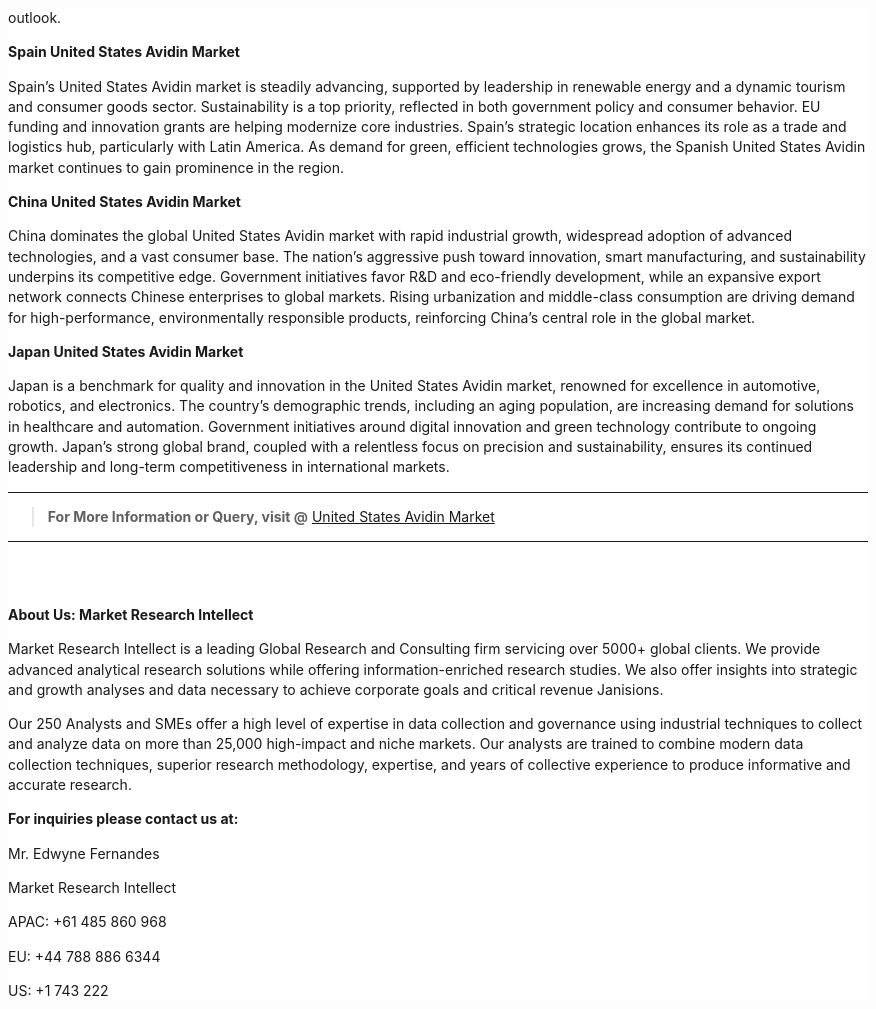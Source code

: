 outlook.</p><p class="" data-start="4424" data-end="4975"><strong data-start="4424" data-end="4445">Spain United States Avidin Market</strong></p><p class="" data-start="4424" data-end="4975">Spain&rsquo;s United States Avidin market is steadily advancing, supported by leadership in renewable energy and a dynamic tourism and consumer goods sector. Sustainability is a top priority, reflected in both government policy and consumer behavior. EU funding and innovation grants are helping modernize core industries. Spain&rsquo;s strategic location enhances its role as a trade and logistics hub, particularly with Latin America. As demand for green, efficient technologies grows, the Spanish United States Avidin market continues to gain prominence in the region.</p><p class="" data-start="4977" data-end="5589"><strong data-start="4977" data-end="4998">China United States Avidin Market</strong></p><p class="" data-start="4977" data-end="5589">China dominates the global United States Avidin market with rapid industrial growth, widespread adoption of advanced technologies, and a vast consumer base. The nation&rsquo;s aggressive push toward innovation, smart manufacturing, and sustainability underpins its competitive edge. Government initiatives favor R&amp;D and eco-friendly development, while an expansive export network connects Chinese enterprises to global markets. Rising urbanization and middle-class consumption are driving demand for high-performance, environmentally responsible products, reinforcing China&rsquo;s central role in the global market.</p><p class="" data-start="5591" data-end="6162"><strong data-start="5591" data-end="5612">Japan United States Avidin Market</strong></p><p class="" data-start="5591" data-end="6162">Japan is a benchmark for quality and innovation in the United States Avidin market, renowned for excellence in automotive, robotics, and electronics. The country&rsquo;s demographic trends, including an aging population, are increasing demand for solutions in healthcare and automation. Government initiatives around digital innovation and green technology contribute to ongoing growth. Japan&rsquo;s strong global brand, coupled with a relentless focus on precision and sustainability, ensures its continued leadership and long-term competitiveness in international markets.</p><hr /><blockquote><p><span class="font-[700]"><strong>For More Information or Query, visit&nbsp;@</strong>&nbsp;</span><span class="font-[700]"><a href="https://www.marketresearchintellect.com/product/global-avidin-sales-market/?utm_source=Linkedin&utm_medium=019" target="_blank" data-tracking-control-name="article-ssr-frontend-pulse_little-text-block" data-tracking-will-navigate="" data-test-link="">United States Avidin Market</a></span></p></blockquote><hr /><h3>&nbsp;</h3><p><strong><span class="font-[700]">About Us: Market Research Intellect</span></strong></p><p><span class="">Market Research Intellect is a leading Global Research and Consulting firm servicing over 5000+ global clients. We provide advanced analytical research solutions while offering information-enriched research studies.&nbsp;</span>We also offer insights into strategic and growth analyses and data necessary to achieve corporate goals and critical revenue Janisions.</p><p><span class="">Our 250 Analysts and SMEs offer a high level of expertise in data collection and governance using industrial techniques to collect and analyze data on more than 25,000 high-impact and niche markets. Our analysts are trained to combine modern data collection techniques, superior research methodology, expertise, and years of collective experience to produce informative and accurate research.</span></p><p><strong>For inquiries please contact us at:</strong></p><p>Mr. Edwyne Fernandes</p><p>Market Research Intellect</p><p>APAC: +61 485 860 968</p><p>EU: +44 788 886 6344</p><p>US: +1 743 222